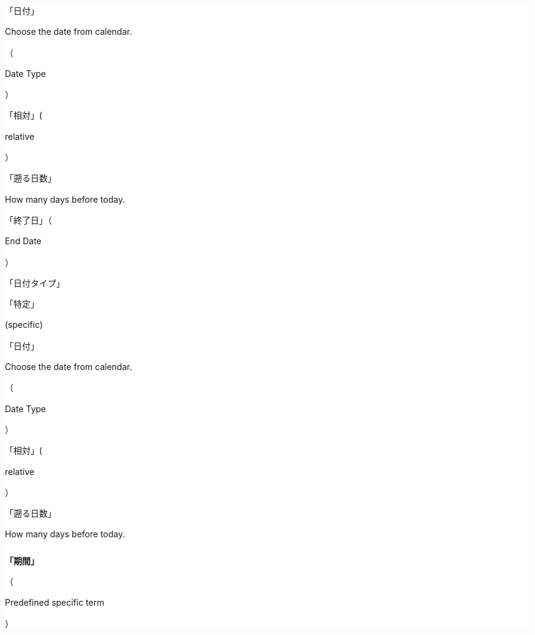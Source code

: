 「日付」

Choose the date from calendar.

（

Date Type

）


 「相対」(

relative

）


 「遡る日数」

How many days before today.

「終了日」（

End Date

）


 「日付タイプ」


 「特定」

(specific)

「日付」

Choose the date from calendar.

（

Date Type

）


 「相対」(

relative

）


 「遡る日数」

How many days before today.

###
**「期間」**

（

Predefined specific term

）
